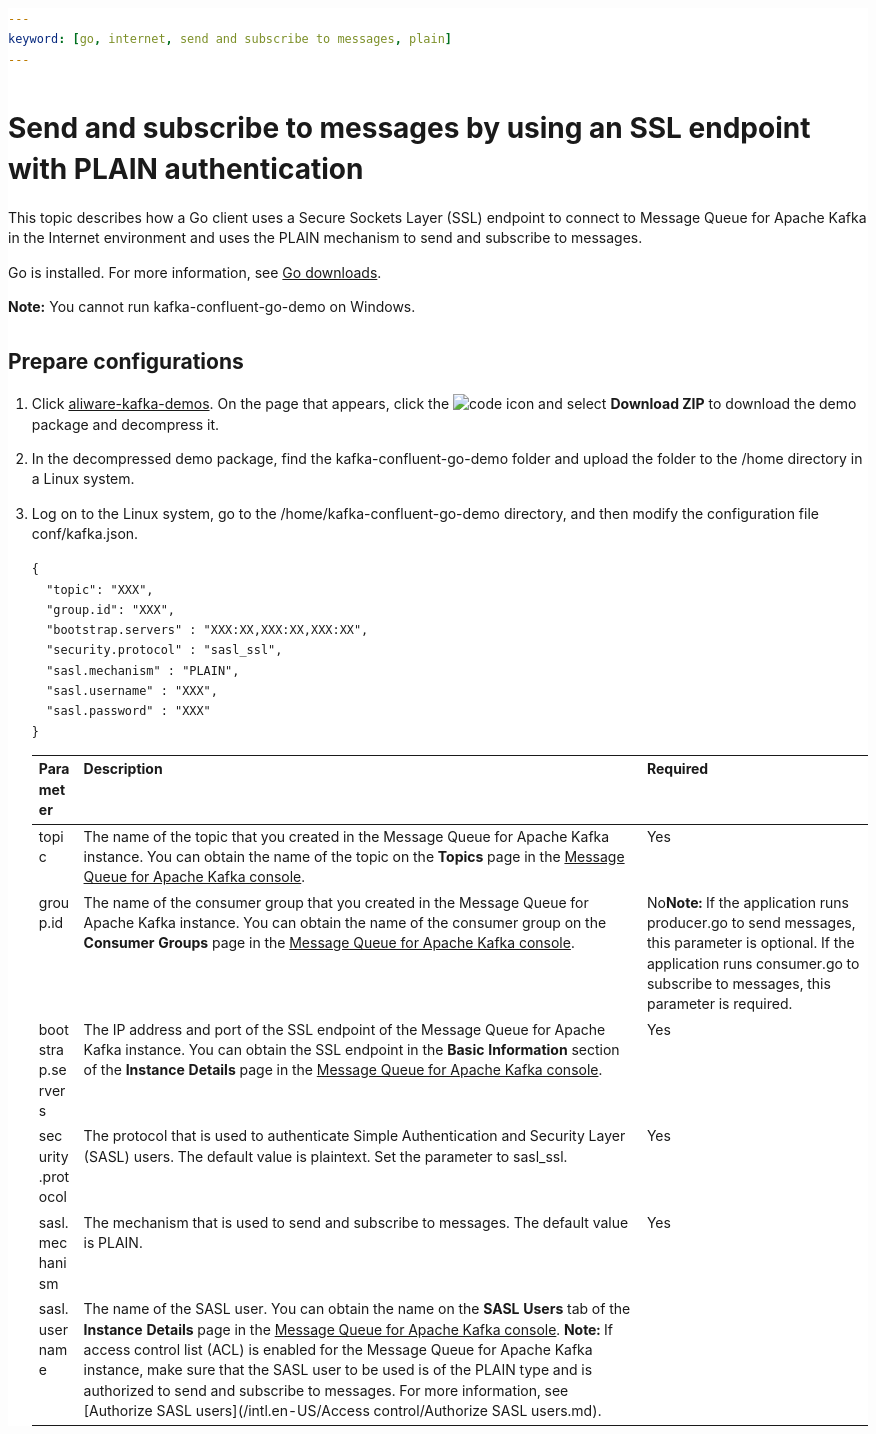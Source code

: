 ```yaml
---
keyword: [go, internet, send and subscribe to messages, plain]
---
```


# Send and subscribe to messages by using an SSL endpoint with PLAIN authentication

This topic describes how a Go client uses a Secure Sockets Layer \(SSL\) endpoint to connect to Message Queue for Apache Kafka in the Internet environment and uses the PLAIN mechanism to send and subscribe to messages.

Go is installed. For more information, see [Go downloads](https://golang.org/dl/).

**Note:** You cannot run kafka-confluent-go-demo on Windows.

## Prepare configurations

1.  Click [aliware-kafka-demos](https://github.com/AliwareMQ/aliware-kafka-demos). On the page that appears, click the ![code](https://static-aliyun-doc.oss-accelerate.aliyuncs.com/assets/img/en-US/8358442261/p271734.png) icon and select **Download ZIP** to download the demo package and decompress it.

2.  In the decompressed demo package, find the kafka-confluent-go-demo folder and upload the folder to the /home directory in a Linux system.

3.  Log on to the Linux system, go to the /home/kafka-confluent-go-demo directory, and then modify the configuration file conf/kafka.json.

    ```
    {
      "topic": "XXX",
      "group.id": "XXX",
      "bootstrap.servers" : "XXX:XX,XXX:XX,XXX:XX",
      "security.protocol" : "sasl_ssl",
      "sasl.mechanism" : "PLAIN",
      "sasl.username" : "XXX",
      "sasl.password" : "XXX"
    }
    ```

    |Parameter|Description|Required|
    |---------|-----------|--------|
    |topic|The name of the topic that you created in the Message Queue for Apache Kafka instance. You can obtain the name of the topic on the **Topics** page in the [Message Queue for Apache Kafka console](https://kafka.console.aliyun.com/?spm=a2c4g.11186623.2.22.6bf72638IfKzDm).|Yes|
    |group.id|The name of the consumer group that you created in the Message Queue for Apache Kafka instance. You can obtain the name of the consumer group on the **Consumer Groups** page in the [Message Queue for Apache Kafka console](https://kafka.console.aliyun.com/?spm=a2c4g.11186623.2.22.6bf72638IfKzDm).|No**Note:** If the application runs producer.go to send messages, this parameter is optional. If the application runs consumer.go to subscribe to messages, this parameter is required. |
    |bootstrap.servers|The IP address and port of the SSL endpoint of the Message Queue for Apache Kafka instance. You can obtain the SSL endpoint in the **Basic Information** section of the **Instance Details** page in the [Message Queue for Apache Kafka console](https://kafka.console.aliyun.com/?spm=a2c4g.11186623.2.22.6bf72638IfKzDm).|Yes|
    |security.protocol|The protocol that is used to authenticate Simple Authentication and Security Layer \(SASL\) users. The default value is plaintext. Set the parameter to sasl\_ssl.|Yes|
    |sasl.mechanism|The mechanism that is used to send and subscribe to messages. The default value is PLAIN.|Yes|
    |sasl.username|The name of the SASL user. You can obtain the name on the **SASL Users** tab of the **Instance Details** page in the [Message Queue for Apache Kafka console](https://kafka.console.aliyun.com/?spm=a2c4g.11186623.2.22.6bf72638IfKzDm). **Note:** If access control list \(ACL\) is enabled for the Message Queue for Apache Kafka instance, make sure that the SASL user to be used is of the PLAIN type and is authorized to send and subscribe to messages. For more information, see [Authorize SASL users](/intl.en-US/Access control/Authorize SASL users.md).
